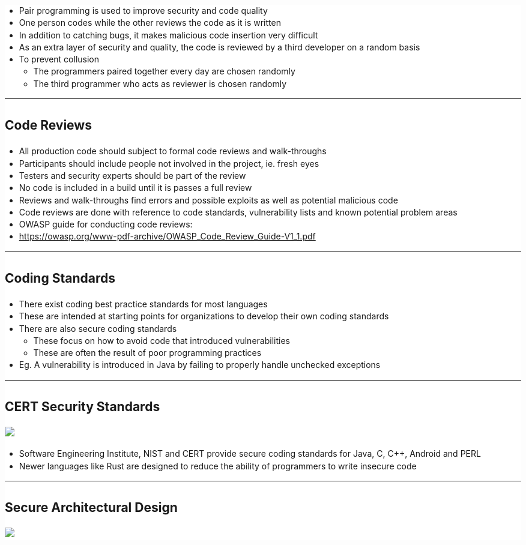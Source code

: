 - Pair programming is used to improve security and code quality
- One person codes while the other reviews the code as it is written
- In addition to catching bugs, it makes malicious code insertion very difficult
- As an extra layer of security and quality, the code is reviewed by a third developer on a random basis
- To prevent collusion
  - The programmers paired together every day are chosen randomly
  - The third programmer who acts as reviewer is chosen randomly

---

## Code Reviews

- All production code should subject to formal code reviews and walk-throughs
- Participants should include people not involved in the project, ie. fresh eyes
- Testers and security experts should be part of the review
- No code is included in a build until it is passes a full review
- Reviews and walk-throughs find errors and possible exploits as well as potential malicious code
- Code reviews are done with reference to code standards, vulnerability lists and known potential problem areas
- OWASP guide for conducting code reviews:
- https://owasp.org/www-pdf-archive/OWASP_Code_Review_Guide-V1_1.pdf

---

## Coding Standards

- There exist coding best practice standards for most languages
- These are intended at starting points for organizations to develop their own coding standards
- There are also secure coding standards
  - These focus on how to avoid code that introduced vulnerabilities
  - These are often the result of poor programming practices
- Eg. A vulnerability is introduced in Java by failing to properly handle unchecked exceptions


---

## CERT Security Standards

![](../images/CeRT.jpg.jpeg)

- Software Engineering Institute, NIST and CERT provide secure coding standards for Java, C, C++, Android and PERL
- Newer languages like Rust are designed to reduce the ability of programmers to write insecure code
---

## Secure Architectural Design

![](../images/CERTLogo.png)
